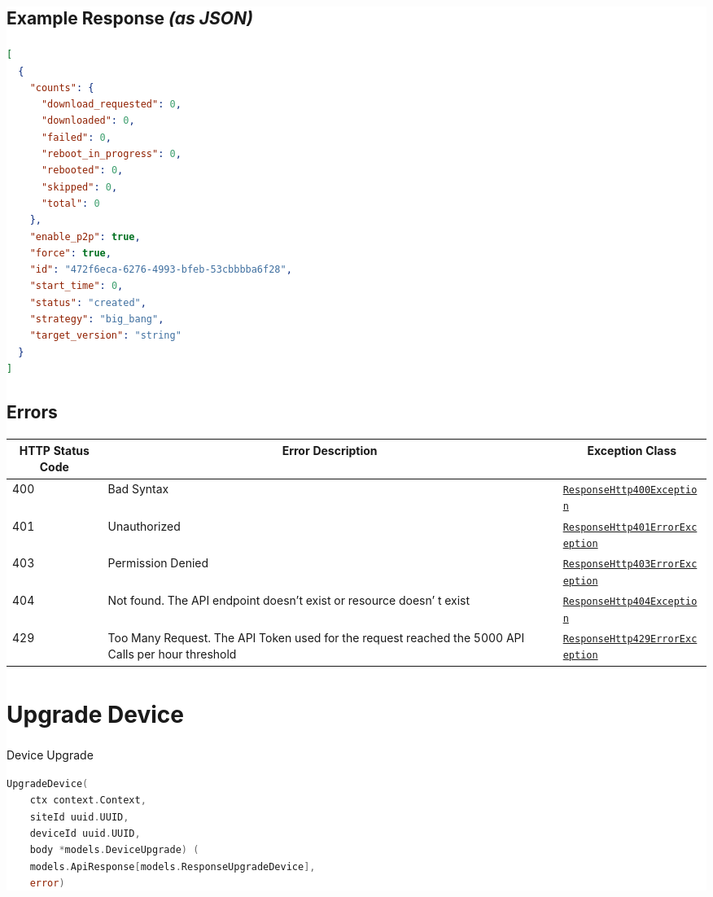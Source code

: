 ## Example Response *(as JSON)*

```json
[
  {
    "counts": {
      "download_requested": 0,
      "downloaded": 0,
      "failed": 0,
      "reboot_in_progress": 0,
      "rebooted": 0,
      "skipped": 0,
      "total": 0
    },
    "enable_p2p": true,
    "force": true,
    "id": "472f6eca-6276-4993-bfeb-53cbbbba6f28",
    "start_time": 0,
    "status": "created",
    "strategy": "big_bang",
    "target_version": "string"
  }
]
```

## Errors

| HTTP Status Code | Error Description | Exception Class |
|  --- | --- | --- |
| 400 | Bad Syntax | [`ResponseHttp400Exception`](../../doc/models/response-http-400-exception.md) |
| 401 | Unauthorized | [`ResponseHttp401ErrorException`](../../doc/models/response-http-401-error-exception.md) |
| 403 | Permission Denied | [`ResponseHttp403ErrorException`](../../doc/models/response-http-403-error-exception.md) |
| 404 | Not found. The API endpoint doesn’t exist or resource doesn’ t exist | [`ResponseHttp404Exception`](../../doc/models/response-http-404-exception.md) |
| 429 | Too Many Request. The API Token used for the request reached the 5000 API Calls per hour threshold | [`ResponseHttp429ErrorException`](../../doc/models/response-http-429-error-exception.md) |


# Upgrade Device

Device Upgrade

```go
UpgradeDevice(
    ctx context.Context,
    siteId uuid.UUID,
    deviceId uuid.UUID,
    body *models.DeviceUpgrade) (
    models.ApiResponse[models.ResponseUpgradeDevice],
    error)
```
